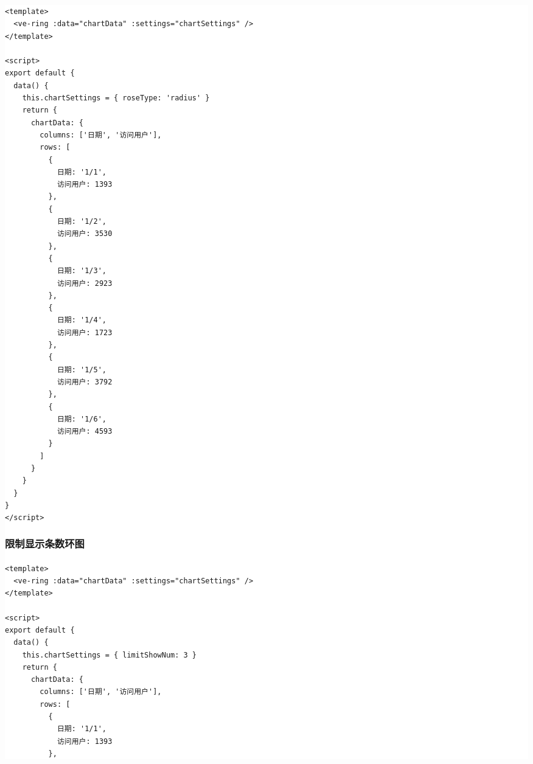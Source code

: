 ```vue preview
<template>
  <ve-ring :data="chartData" :settings="chartSettings" />
</template>

<script>
export default {
  data() {
    this.chartSettings = { roseType: 'radius' }
    return {
      chartData: {
        columns: ['日期', '访问用户'],
        rows: [
          {
            日期: '1/1',
            访问用户: 1393
          },
          {
            日期: '1/2',
            访问用户: 3530
          },
          {
            日期: '1/3',
            访问用户: 2923
          },
          {
            日期: '1/4',
            访问用户: 1723
          },
          {
            日期: '1/5',
            访问用户: 3792
          },
          {
            日期: '1/6',
            访问用户: 4593
          }
        ]
      }
    }
  }
}
</script>
```

### 限制显示条数环图

```vue preview
<template>
  <ve-ring :data="chartData" :settings="chartSettings" />
</template>

<script>
export default {
  data() {
    this.chartSettings = { limitShowNum: 3 }
    return {
      chartData: {
        columns: ['日期', '访问用户'],
        rows: [
          {
            日期: '1/1',
            访问用户: 1393
          },
```